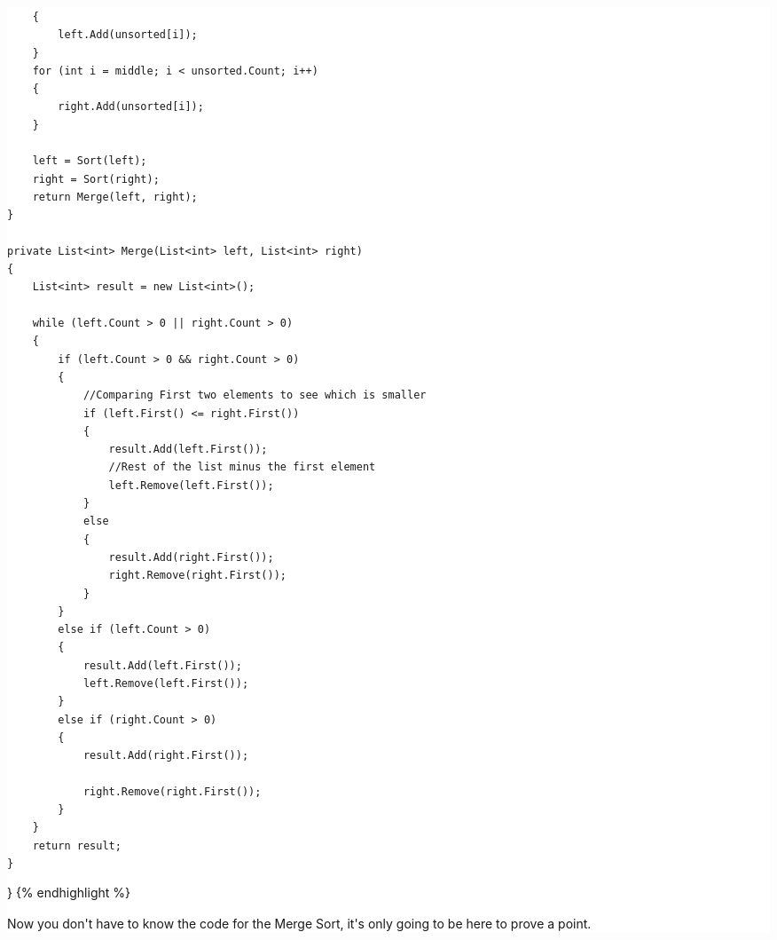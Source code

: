         {
            left.Add(unsorted[i]);
        }
        for (int i = middle; i < unsorted.Count; i++)
        {
            right.Add(unsorted[i]);
        }

        left = Sort(left);
        right = Sort(right);
        return Merge(left, right);
    }

    private List<int> Merge(List<int> left, List<int> right)
    {
        List<int> result = new List<int>();

        while (left.Count > 0 || right.Count > 0)
        {
            if (left.Count > 0 && right.Count > 0)
            {
                //Comparing First two elements to see which is smaller
                if (left.First() <= right.First())  
                {
                    result.Add(left.First());
                    //Rest of the list minus the first element
                    left.Remove(left.First());      
                }
                else
                {
                    result.Add(right.First());
                    right.Remove(right.First());
                }
            }
            else if (left.Count > 0)
            {
                result.Add(left.First());
                left.Remove(left.First());
            }
            else if (right.Count > 0)
            {
                result.Add(right.First());

                right.Remove(right.First());
            }
        }
        return result;
    }
}
{% endhighlight %}

Now you don't have to know the code for the Merge Sort, it's only going to be here to prove a point. 
